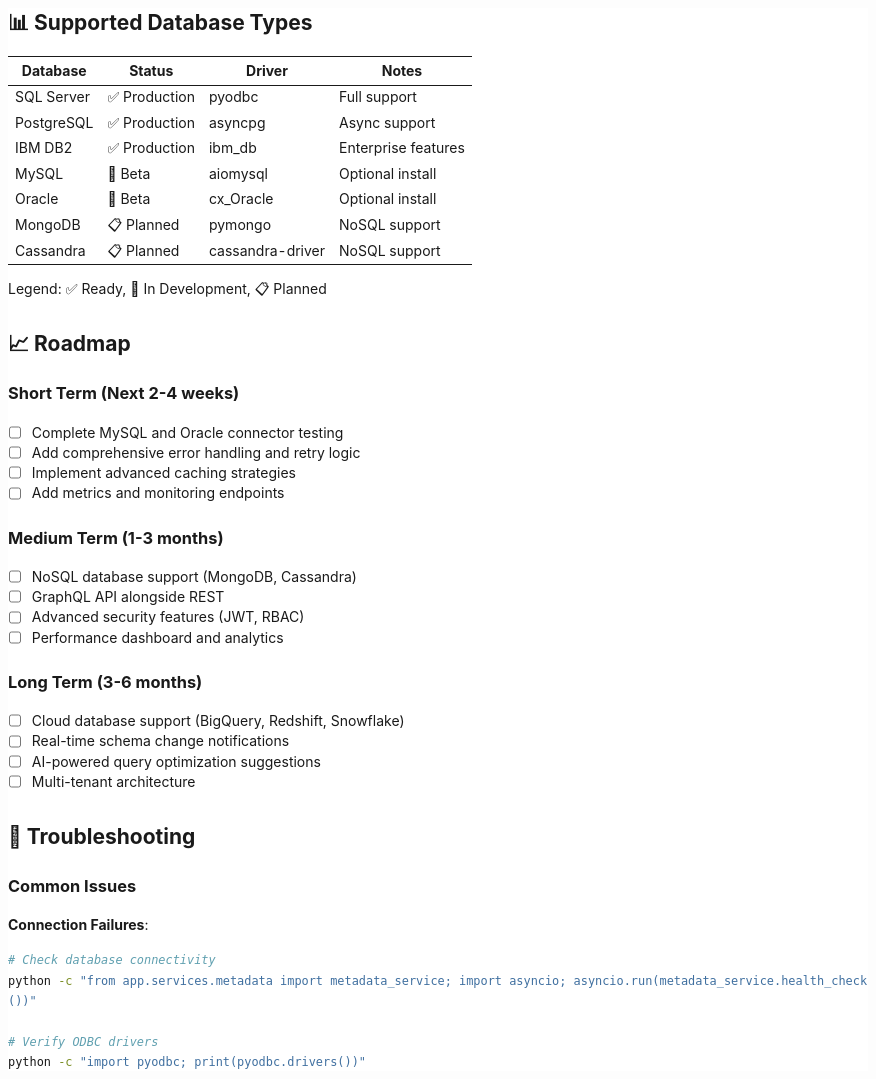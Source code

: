 ## 📊 Supported Database Types

| Database | Status | Driver | Notes |
|----------|--------|--------|-------|
| SQL Server | ✅ Production | pyodbc | Full support |
| PostgreSQL | ✅ Production | asyncpg | Async support |  
| IBM DB2 | ✅ Production | ibm_db | Enterprise features |
| MySQL | 🚧 Beta | aiomysql | Optional install |
| Oracle | 🚧 Beta | cx_Oracle | Optional install |
| MongoDB | 📋 Planned | pymongo | NoSQL support |
| Cassandra | 📋 Planned | cassandra-driver | NoSQL support |

Legend: ✅ Ready, 🚧 In Development, 📋 Planned

## 📈 Roadmap

### Short Term (Next 2-4 weeks)
- [ ] Complete MySQL and Oracle connector testing
- [ ] Add comprehensive error handling and retry logic
- [ ] Implement advanced caching strategies
- [ ] Add metrics and monitoring endpoints  

### Medium Term (1-3 months)
- [ ] NoSQL database support (MongoDB, Cassandra)
- [ ] GraphQL API alongside REST
- [ ] Advanced security features (JWT, RBAC)
- [ ] Performance dashboard and analytics

### Long Term (3-6 months)  
- [ ] Cloud database support (BigQuery, Redshift, Snowflake)
- [ ] Real-time schema change notifications
- [ ] AI-powered query optimization suggestions
- [ ] Multi-tenant architecture

## 🐛 Troubleshooting

### Common Issues

**Connection Failures**:
```bash
# Check database connectivity
python -c "from app.services.metadata import metadata_service; import asyncio; asyncio.run(metadata_service.health_check())"

# Verify ODBC drivers
python -c "import pyodbc; print(pyodbc.drivers())"
```
